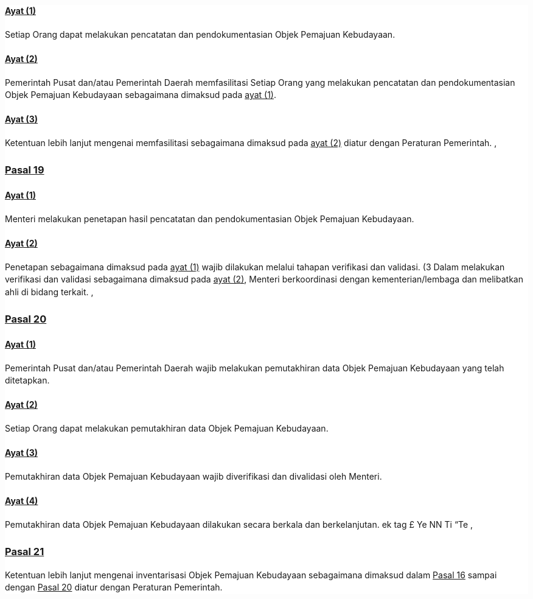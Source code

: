 #### [Ayat (1)](http://example.org/legal/peraturan/uu/2017/5/pasal/0018/versi/20170524/ayat/0001)
Setiap Orang dapat melakukan pencatatan dan pendokumentasian Objek Pemajuan Kebudayaan.

#### [Ayat (2)](http://example.org/legal/peraturan/uu/2017/5/pasal/0018/versi/20170524/ayat/0002)
Pemerintah Pusat dan/atau Pemerintah Daerah memfasilitasi Setiap Orang yang melakukan pencatatan dan pendokumentasian Objek Pemajuan Kebudayaan sebagaimana dimaksud pada [ayat (1)](http://example.org/legal/peraturan/uu/2017/5/pasal/0018/versi/20170524/ayat/0001).

#### [Ayat (3)](http://example.org/legal/peraturan/uu/2017/5/pasal/0018/versi/20170524/ayat/0003)
Ketentuan lebih lanjut mengenai memfasilitasi sebagaimana dimaksud pada [ayat (2)](http://example.org/legal/peraturan/uu/2017/5/pasal/0018/versi/20170524/ayat/0002) diatur dengan Peraturan Pemerintah.
,
### [Pasal 19](http://example.org/legal/peraturan/uu/2017/5/pasal/0019)

#### [Ayat (1)](http://example.org/legal/peraturan/uu/2017/5/pasal/0019/versi/20170524/ayat/0001)
Menteri melakukan penetapan hasil pencatatan dan pendokumentasian Objek Pemajuan Kebudayaan.

#### [Ayat (2)](http://example.org/legal/peraturan/uu/2017/5/pasal/0019/versi/20170524/ayat/0002)
Penetapan sebagaimana dimaksud pada [ayat (1)](http://example.org/legal/peraturan/uu/2017/5/pasal/0019/versi/20170524/ayat/0001) wajib dilakukan melalui tahapan verifikasi dan validasi. (3 Dalam melakukan verifikasi dan validasi sebagaimana dimaksud pada [ayat (2)](http://example.org/legal/peraturan/uu/2017/5/pasal/0019/versi/20170524/ayat/0002), Menteri berkoordinasi dengan kementerian/lembaga dan melibatkan ahli di bidang terkait.
,
### [Pasal 20](http://example.org/legal/peraturan/uu/2017/5/pasal/0020)

#### [Ayat (1)](http://example.org/legal/peraturan/uu/2017/5/pasal/0020/versi/20170524/ayat/0001)
Pemerintah Pusat dan/atau Pemerintah Daerah wajib melakukan pemutakhiran data Objek Pemajuan Kebudayaan yang telah ditetapkan.

#### [Ayat (2)](http://example.org/legal/peraturan/uu/2017/5/pasal/0020/versi/20170524/ayat/0002)
Setiap Orang dapat melakukan pemutakhiran data Objek Pemajuan Kebudayaan.

#### [Ayat (3)](http://example.org/legal/peraturan/uu/2017/5/pasal/0020/versi/20170524/ayat/0003)
Pemutakhiran data Objek Pemajuan Kebudayaan wajib diverifikasi dan divalidasi oleh Menteri.

#### [Ayat (4)](http://example.org/legal/peraturan/uu/2017/5/pasal/0020/versi/20170524/ayat/0004)
Pemutakhiran data Objek Pemajuan Kebudayaan dilakukan secara berkala dan berkelanjutan. ek tag £ Ye NN Ti “Te
,
### [Pasal 21](http://example.org/legal/peraturan/uu/2017/5/pasal/0021)
Ketentuan lebih lanjut mengenai inventarisasi Objek Pemajuan Kebudayaan sebagaimana dimaksud dalam [Pasal 16](http://example.org/legal/peraturan/uu/2017/5/pasal/0016) sampai dengan [Pasal 20](http://example.org/legal/peraturan/uu/2017/5/pasal/0020) diatur dengan Peraturan Pemerintah.
